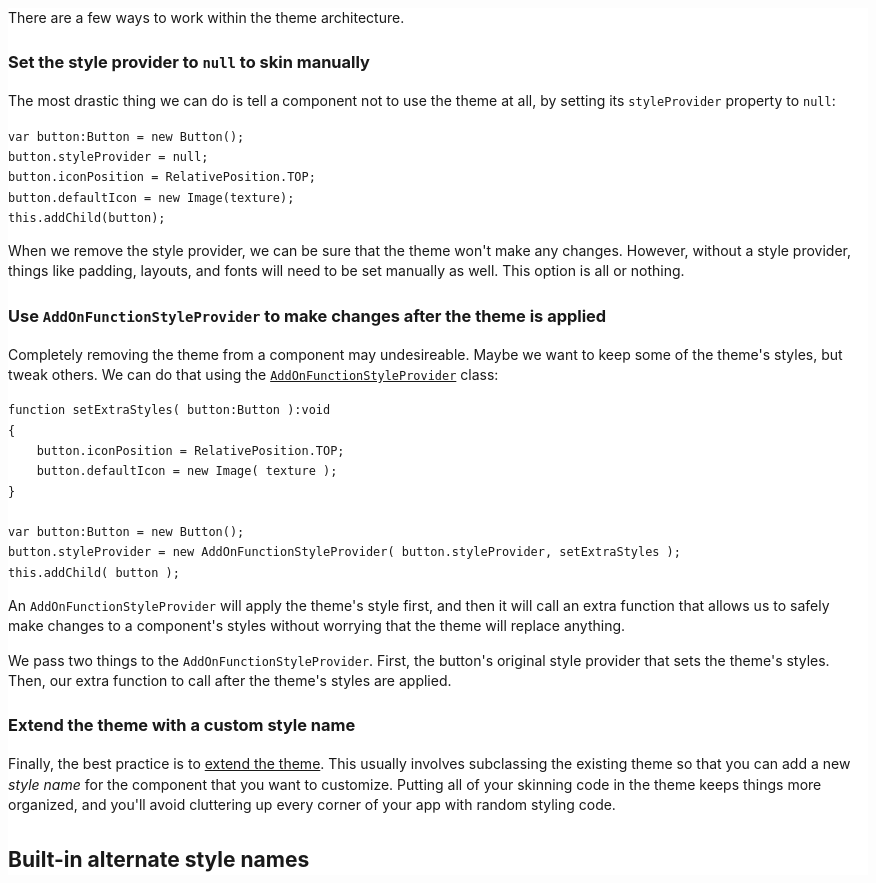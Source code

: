 There are a few ways to work within the theme architecture.

### Set the style provider to `null` to skin manually

The most drastic thing we can do is tell a component not to use the theme at all, by setting its `styleProvider` property to `null`:

``` code
var button:Button = new Button();
button.styleProvider = null;
button.iconPosition = RelativePosition.TOP;
button.defaultIcon = new Image(texture);
this.addChild(button);
```

When we remove the style provider, we can be sure that the theme won't make any changes. However, without a style provider, things like padding, layouts, and fonts will need to be set manually as well. This option is all or nothing.

### Use `AddOnFunctionStyleProvider` to make changes after the theme is applied

Completely removing the theme from a component may undesireable. Maybe we want to keep some of the theme's styles, but tweak others. We can do that using the [`AddOnFunctionStyleProvider`](../api-reference/feathers/skins/AddOnFunctionStyleProvider.html) class:

``` code
function setExtraStyles( button:Button ):void
{
    button.iconPosition = RelativePosition.TOP;
    button.defaultIcon = new Image( texture );
}
 
var button:Button = new Button();
button.styleProvider = new AddOnFunctionStyleProvider( button.styleProvider, setExtraStyles );
this.addChild( button );
```

An `AddOnFunctionStyleProvider` will apply the theme's style first, and then it will call an extra function that allows us to safely make changes to a component's styles without worrying that the theme will replace anything.

We pass two things to the `AddOnFunctionStyleProvider`. First, the button's original style provider that sets the theme's styles. Then, our extra function to call after the theme's styles are applied.

### Extend the theme with a custom style name

Finally, the best practice is to [extend the theme](extending-themes.html). This usually involves subclassing the existing theme so that you can add a new *style name* for the component that you want to customize. Putting all of your skinning code in the theme keeps things more organized, and you'll avoid cluttering up every corner of your app with random styling code.

## Built-in alternate style names
